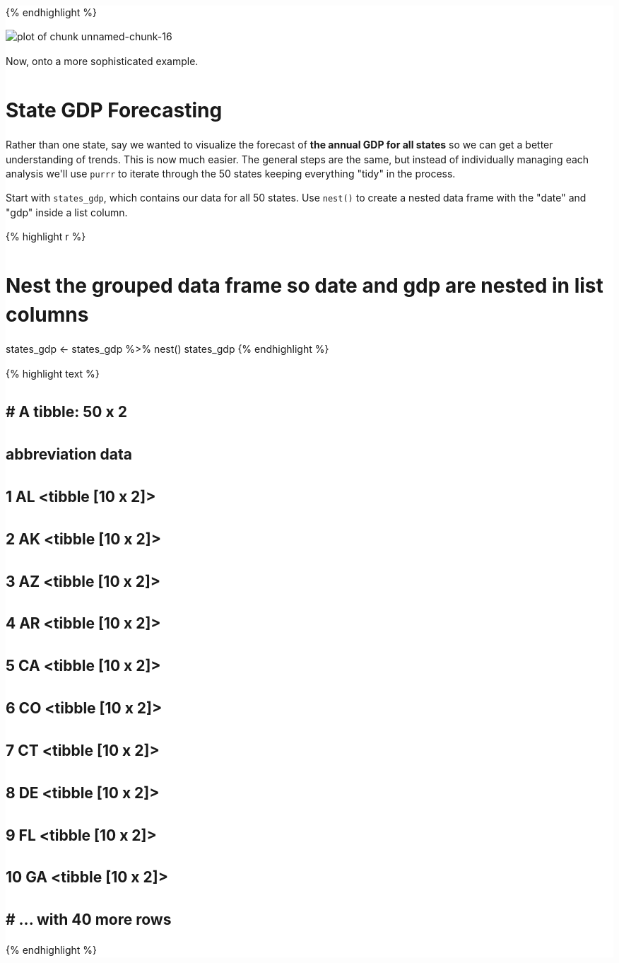 {% endhighlight %}

![plot of chunk unnamed-chunk-16](/figure/source/2017-7-9-sweep-0-1-0/unnamed-chunk-16-1.png)

Now, onto a more sophisticated example. 

# State GDP Forecasting <a class="anchor" id="part2"></a>

Rather than one state, say we wanted to visualize the forecast of __the annual GDP for all states__ so we can get a better understanding of trends. This is now much easier. The general steps are the same, but instead of individually managing each analysis we'll use `purrr` to iterate through the 50 states keeping everything "tidy" in the process. 

Start with `states_gdp`, which contains our data for all 50 states. Use `nest()` to create a nested data frame with the "date" and "gdp" inside a list column.


{% highlight r %}
# Nest the grouped data frame so date and gdp are nested in list columns
states_gdp <- states_gdp %>%
    nest()
states_gdp
{% endhighlight %}



{% highlight text %}
## # A tibble: 50 x 2
##    abbreviation              data
##           <chr>            <list>
##  1           AL <tibble [10 x 2]>
##  2           AK <tibble [10 x 2]>
##  3           AZ <tibble [10 x 2]>
##  4           AR <tibble [10 x 2]>
##  5           CA <tibble [10 x 2]>
##  6           CO <tibble [10 x 2]>
##  7           CT <tibble [10 x 2]>
##  8           DE <tibble [10 x 2]>
##  9           FL <tibble [10 x 2]>
## 10           GA <tibble [10 x 2]>
## # ... with 40 more rows
{% endhighlight %}
